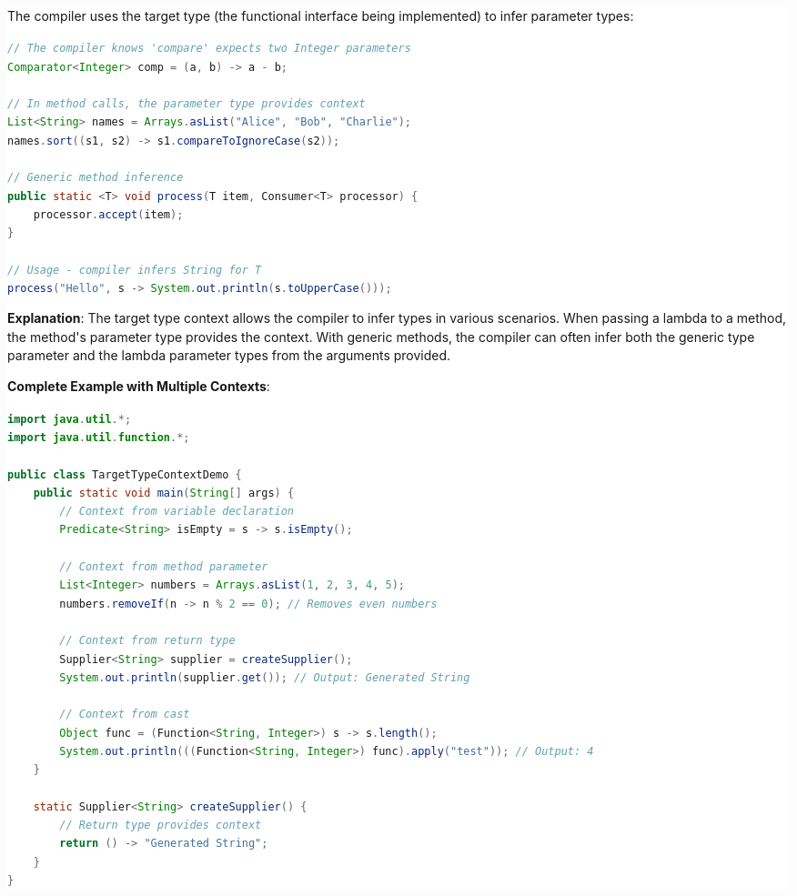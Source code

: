 The compiler uses the target type (the functional interface being implemented) to infer parameter types:

```java
// The compiler knows 'compare' expects two Integer parameters
Comparator<Integer> comp = (a, b) -> a - b;

// In method calls, the parameter type provides context
List<String> names = Arrays.asList("Alice", "Bob", "Charlie");
names.sort((s1, s2) -> s1.compareToIgnoreCase(s2));

// Generic method inference
public static <T> void process(T item, Consumer<T> processor) {
    processor.accept(item);
}

// Usage - compiler infers String for T
process("Hello", s -> System.out.println(s.toUpperCase()));
```

**Explanation**: The target type context allows the compiler to infer types in various scenarios. When passing a lambda to a method, the method's parameter type provides the context. With generic methods, the compiler can often infer both the generic type parameter and the lambda parameter types from the arguments provided.

**Complete Example with Multiple Contexts**:
```java
import java.util.*;
import java.util.function.*;

public class TargetTypeContextDemo {
    public static void main(String[] args) {
        // Context from variable declaration
        Predicate<String> isEmpty = s -> s.isEmpty();
        
        // Context from method parameter
        List<Integer> numbers = Arrays.asList(1, 2, 3, 4, 5);
        numbers.removeIf(n -> n % 2 == 0); // Removes even numbers
        
        // Context from return type
        Supplier<String> supplier = createSupplier();
        System.out.println(supplier.get()); // Output: Generated String
        
        // Context from cast
        Object func = (Function<String, Integer>) s -> s.length();
        System.out.println(((Function<String, Integer>) func).apply("test")); // Output: 4
    }
    
    static Supplier<String> createSupplier() {
        // Return type provides context
        return () -> "Generated String";
    }
}
```

